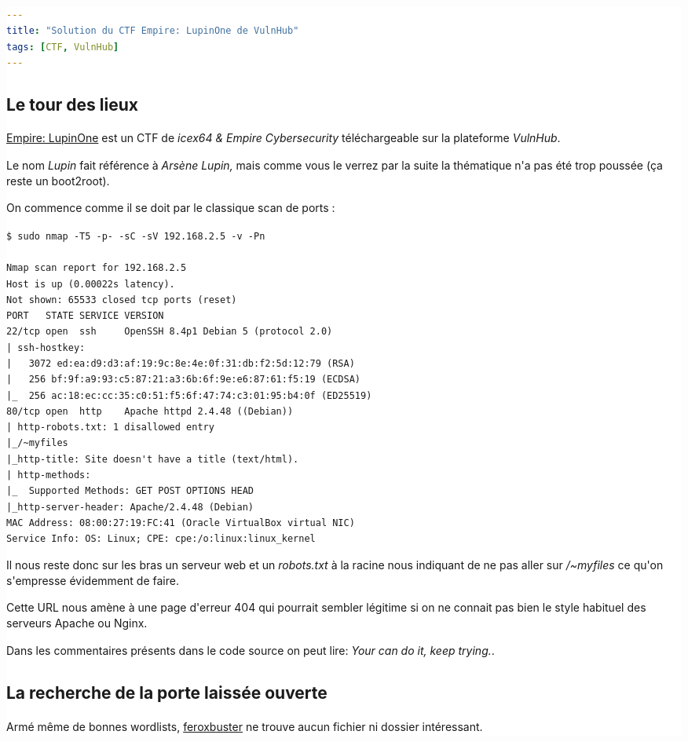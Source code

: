 ```yaml
---
title: "Solution du CTF Empire: LupinOne de VulnHub"
tags: [CTF, VulnHub]
--- 
```


Le tour des lieux
-----------------

[Empire: LupinOne](https://www.vulnhub.com/entry/empire-lupinone,750/) est un CTF de *icex64 & Empire Cybersecurity* téléchargeable sur la plateforme *VulnHub*.  

Le nom *Lupin* fait référence à *Arsène Lupin,* mais comme vous le verrez par la suite la thématique n'a pas été trop poussée (ça reste un boot2root).  

On commence comme il se doit par le classique scan de ports :  

```console
$ sudo nmap -T5 -p- -sC -sV 192.168.2.5 -v -Pn

Nmap scan report for 192.168.2.5
Host is up (0.00022s latency).
Not shown: 65533 closed tcp ports (reset)
PORT   STATE SERVICE VERSION
22/tcp open  ssh     OpenSSH 8.4p1 Debian 5 (protocol 2.0)
| ssh-hostkey: 
|   3072 ed:ea:d9:d3:af:19:9c:8e:4e:0f:31:db:f2:5d:12:79 (RSA)
|   256 bf:9f:a9:93:c5:87:21:a3:6b:6f:9e:e6:87:61:f5:19 (ECDSA)
|_  256 ac:18:ec:cc:35:c0:51:f5:6f:47:74:c3:01:95:b4:0f (ED25519)
80/tcp open  http    Apache httpd 2.4.48 ((Debian))
| http-robots.txt: 1 disallowed entry 
|_/~myfiles
|_http-title: Site doesn't have a title (text/html).
| http-methods: 
|_  Supported Methods: GET POST OPTIONS HEAD
|_http-server-header: Apache/2.4.48 (Debian)
MAC Address: 08:00:27:19:FC:41 (Oracle VirtualBox virtual NIC)
Service Info: OS: Linux; CPE: cpe:/o:linux:linux_kernel

```

Il nous reste donc sur les bras un serveur web et un *robots.txt* à la racine nous indiquant de ne pas aller sur */~myfiles* ce qu'on s'empresse évidemment de faire.  

Cette URL nous amène à une page d'erreur 404 qui pourrait sembler légitime si on ne connait pas bien le style habituel des serveurs Apache ou Nginx.  

Dans les commentaires présents dans le code source on peut lire: *Your can do it, keep trying.*.  

La recherche de la porte laissée ouverte
----------------------------------------

Armé même de bonnes wordlists, [feroxbuster](https://github.com/epi052/feroxbuster#readme) ne trouve aucun fichier ni dossier intéressant.  
